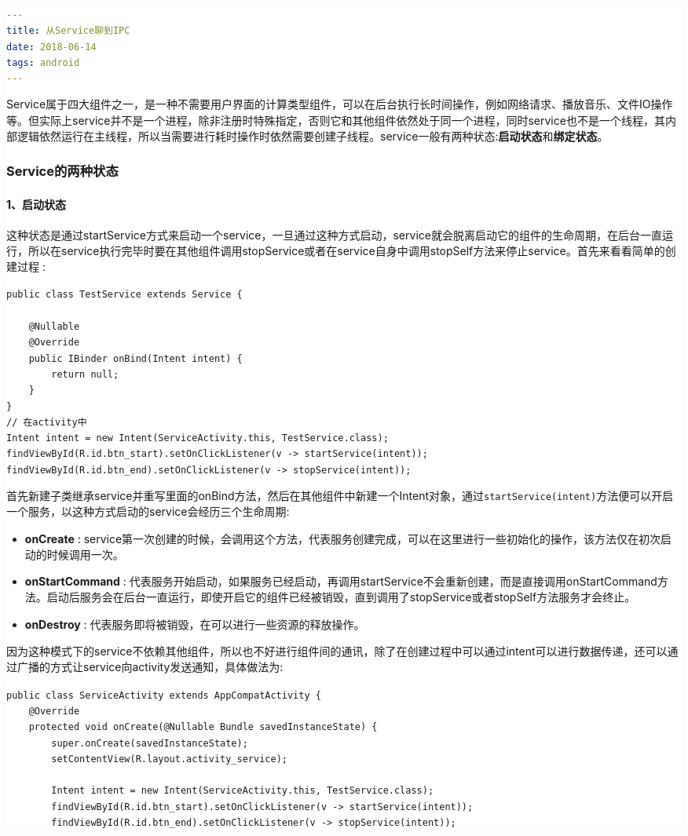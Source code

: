 ```yaml
---
title: 从Service聊到IPC
date: 2018-06-14
tags: android
---
```





Service属于四大组件之一，是一种不需要用户界面的计算类型组件，可以在后台执行长时间操作，例如网络请求、播放音乐、文件IO操作等。但实际上service并不是一个进程，除非注册时特殊指定，否则它和其他组件依然处于同一个进程，同时service也不是一个线程，其内部逻辑依然运行在主线程，所以当需要进行耗时操作时依然需要创建子线程。service一般有两种状态:**启动状态**和**绑定状态**。



### Service的两种状态

#### 1、启动状态

这种状态是通过startService方式来启动一个service，一旦通过这种方式启动，service就会脱离启动它的组件的生命周期，在后台一直运行，所以在service执行完毕时要在其他组件调用stopService或者在service自身中调用stopSelf方法来停止service。首先来看看简单的创建过程 : 

	public class TestService extends Service {
	    
	    @Nullable
	    @Override
	    public IBinder onBind(Intent intent) {
	        return null;
	    }
	}
	// 在activity中
	Intent intent = new Intent(ServiceActivity.this, TestService.class);
    findViewById(R.id.btn_start).setOnClickListener(v -> startService(intent));
    findViewById(R.id.btn_end).setOnClickListener(v -> stopService(intent));
	
首先新建子类继承service并重写里面的onBind方法，然后在其他组件中新建一个Intent对象，通过`startService(intent)`方法便可以开启一个服务，以这种方式启动的service会经历三个生命周期:

+ **onCreate** : service第一次创建的时候，会调用这个方法，代表服务创建完成，可以在这里进行一些初始化的操作，该方法仅在初次启动的时候调用一次。

+ **onStartCommand** : 代表服务开始启动，如果服务已经启动，再调用startService不会重新创建，而是直接调用onStartCommand方法。启动后服务会在后台一直运行，即使开启它的组件已经被销毁，直到调用了stopService或者stopSelf方法服务才会终止。
+ **onDestroy** : 代表服务即将被销毁，在可以进行一些资源的释放操作。

因为这种模式下的service不依赖其他组件，所以也不好进行组件间的通讯，除了在创建过程中可以通过intent可以进行数据传递，还可以通过广播的方式让service向activity发送通知，具体做法为:


	public class ServiceActivity extends AppCompatActivity {
	    @Override
	    protected void onCreate(@Nullable Bundle savedInstanceState) {
	        super.onCreate(savedInstanceState);
	        setContentView(R.layout.activity_service);
	
	        Intent intent = new Intent(ServiceActivity.this, TestService.class);
	        findViewById(R.id.btn_start).setOnClickListener(v -> startService(intent));
	        findViewById(R.id.btn_end).setOnClickListener(v -> stopService(intent));
	